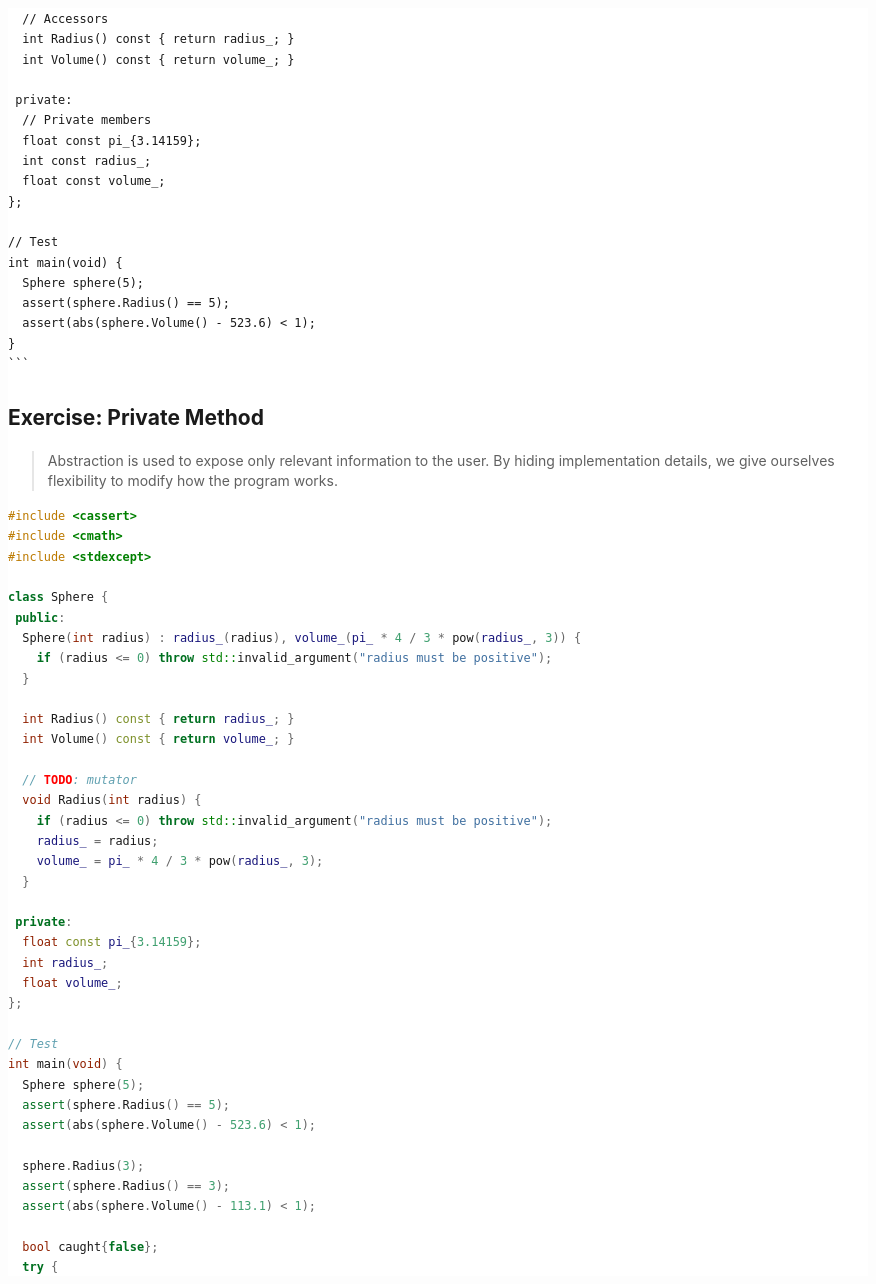       // Accessors
      int Radius() const { return radius_; }
      int Volume() const { return volume_; }
    
     private:
      // Private members
      float const pi_{3.14159};
      int const radius_;
      float const volume_;
    };
    
    // Test
    int main(void) {
      Sphere sphere(5);
      assert(sphere.Radius() == 5);
      assert(abs(sphere.Volume() - 523.6) < 1);
    }
    ```
    

## Exercise: Private Method

> Abstraction is used to expose only relevant information to the user. By hiding implementation details, we give ourselves flexibility to modify how the program works.
> 

```cpp
#include <cassert>
#include <cmath>
#include <stdexcept>

class Sphere {
 public:
  Sphere(int radius) : radius_(radius), volume_(pi_ * 4 / 3 * pow(radius_, 3)) {
    if (radius <= 0) throw std::invalid_argument("radius must be positive");
  }

  int Radius() const { return radius_; }
  int Volume() const { return volume_; }

  // TODO: mutator
  void Radius(int radius) {
    if (radius <= 0) throw std::invalid_argument("radius must be positive");
    radius_ = radius;
    volume_ = pi_ * 4 / 3 * pow(radius_, 3);
  }

 private:
  float const pi_{3.14159};
  int radius_;
  float volume_;
};

// Test
int main(void) {
  Sphere sphere(5);
  assert(sphere.Radius() == 5);
  assert(abs(sphere.Volume() - 523.6) < 1);

  sphere.Radius(3);
  assert(sphere.Radius() == 3);
  assert(abs(sphere.Volume() - 113.1) < 1);

  bool caught{false};
  try {
```